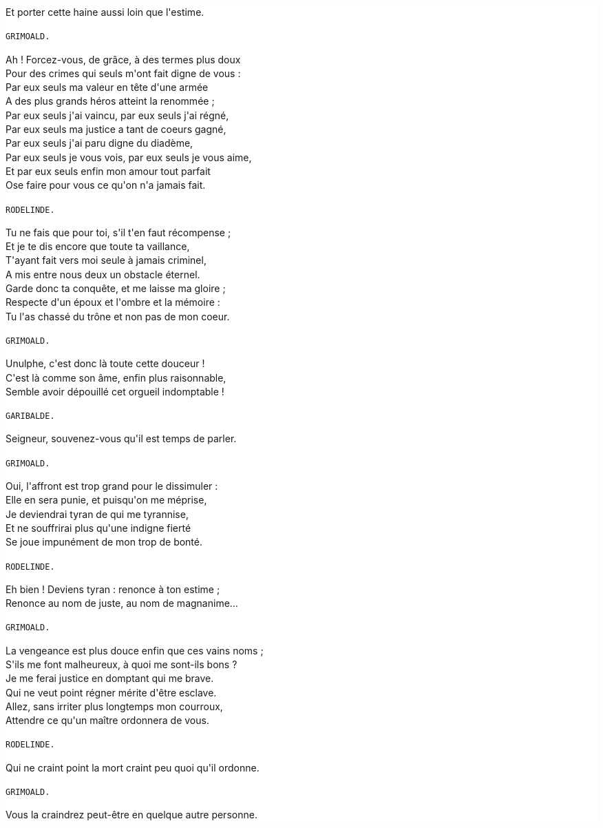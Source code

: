 Et porter cette haine aussi loin que l'estime.  

    GRIMOALD.
Ah ! Forcez-vous, de grâce, à des termes plus doux  
Pour des crimes qui seuls m'ont fait digne de vous :  
Par eux seuls ma valeur en tête d'une armée  
A des plus grands héros atteint la renommée ;  
Par eux seuls j'ai vaincu, par eux seuls j'ai régné,  
Par eux seuls ma justice a tant de coeurs gagné,  
Par eux seuls j'ai paru digne du diadème,  
Par eux seuls je vous vois, par eux seuls je vous aime,  
Et par eux seuls enfin mon amour tout parfait  
Ose faire pour vous ce qu'on n'a jamais fait.  

    RODELINDE.
Tu ne fais que pour toi, s'il t'en faut récompense ;  
Et je te dis encore que toute ta vaillance,  
T'ayant fait vers moi seule à jamais criminel,  
A mis entre nous deux un obstacle éternel.  
Garde donc ta conquête, et me laisse ma gloire ;  
Respecte d'un époux et l'ombre et la mémoire :  
Tu l'as chassé du trône et non pas de mon coeur.  

    GRIMOALD.
Unulphe, c'est donc là toute cette douceur !  
C'est là comme son âme, enfin plus raisonnable,  
Semble avoir dépouillé cet orgueil indomptable !  

    GARIBALDE.
Seigneur, souvenez-vous qu'il est temps de parler.  

    GRIMOALD.
Oui, l'affront est trop grand pour le dissimuler :  
Elle en sera punie, et puisqu'on me méprise,  
Je deviendrai tyran de qui me tyrannise,  
Et ne souffrirai plus qu'une indigne fierté  
Se joue impunément de mon trop de bonté.  

    RODELINDE.
Eh bien ! Deviens tyran : renonce à ton estime ;  
Renonce au nom de juste, au nom de magnanime...  

    GRIMOALD.
La vengeance est plus douce enfin que ces vains noms ;  
S'ils me font malheureux, à quoi me sont-ils bons ?  
Je me ferai justice en domptant qui me brave.  
Qui ne veut point régner mérite d'être esclave.  
Allez, sans irriter plus longtemps mon courroux,  
Attendre ce qu'un maître ordonnera de vous.  

    RODELINDE.
Qui ne craint point la mort craint peu quoi qu'il ordonne.  

    GRIMOALD.
Vous la craindrez peut-être en quelque autre personne.  

